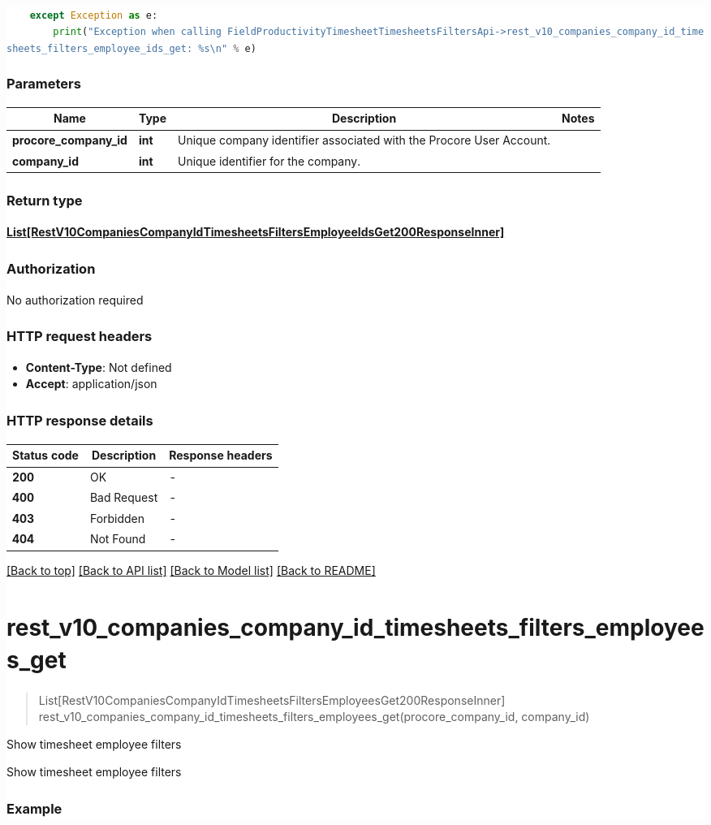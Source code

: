 ```python
    except Exception as e:
        print("Exception when calling FieldProductivityTimesheetTimesheetsFiltersApi->rest_v10_companies_company_id_timesheets_filters_employee_ids_get: %s\n" % e)
```



### Parameters


Name | Type | Description  | Notes
------------- | ------------- | ------------- | -------------
 **procore_company_id** | **int**| Unique company identifier associated with the Procore User Account. | 
 **company_id** | **int**| Unique identifier for the company. | 

### Return type

[**List[RestV10CompaniesCompanyIdTimesheetsFiltersEmployeeIdsGet200ResponseInner]**](RestV10CompaniesCompanyIdTimesheetsFiltersEmployeeIdsGet200ResponseInner.md)

### Authorization

No authorization required

### HTTP request headers

 - **Content-Type**: Not defined
 - **Accept**: application/json

### HTTP response details

| Status code | Description | Response headers |
|-------------|-------------|------------------|
**200** | OK |  -  |
**400** | Bad Request |  -  |
**403** | Forbidden |  -  |
**404** | Not Found |  -  |

[[Back to top]](#) [[Back to API list]](../README.md#documentation-for-api-endpoints) [[Back to Model list]](../README.md#documentation-for-models) [[Back to README]](../README.md)

# **rest_v10_companies_company_id_timesheets_filters_employees_get**
> List[RestV10CompaniesCompanyIdTimesheetsFiltersEmployeesGet200ResponseInner] rest_v10_companies_company_id_timesheets_filters_employees_get(procore_company_id, company_id)

Show timesheet employee filters

Show timesheet employee filters

### Example
